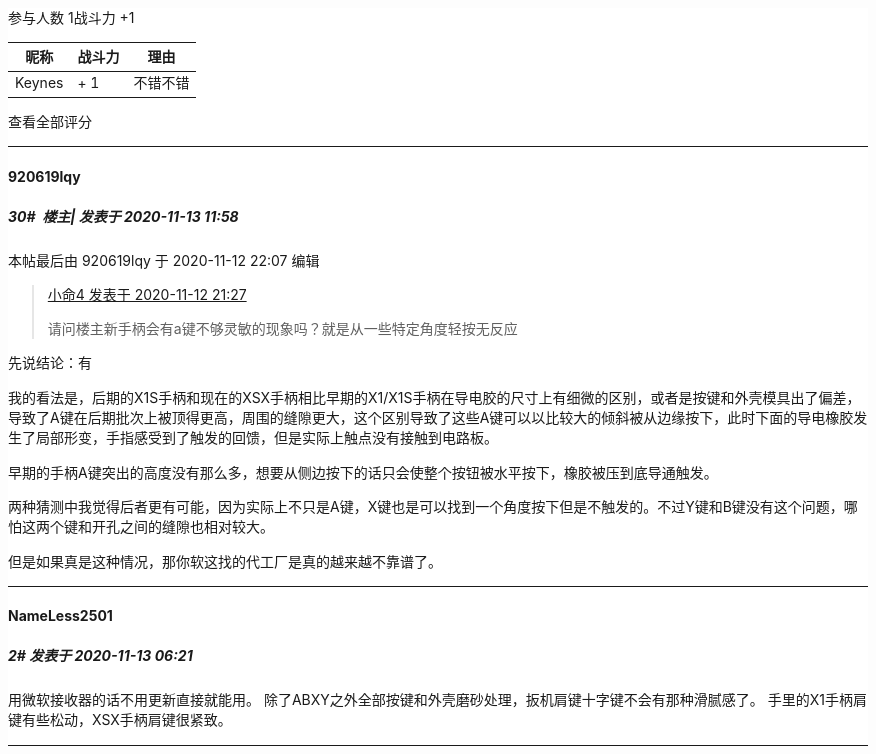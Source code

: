 


 参与人数 1战斗力 +1

|昵称|战斗力|理由|
|----|---|---|
| Keynes| + 1|不错不错|



查看全部评分






*****

####  920619lqy  
##### 30#         楼主| 发表于 2020-11-13 11:58



 本帖最后由 920619lqy 于 2020-11-12 22:07 编辑 
<blockquote><a href="httphttps://bbs.saraba1st.com/2b/forum.php?mod=redirect&amp;goto=findpost&amp;pid=49379546&amp;ptid=1971916" target="_blank">小命4 发表于 2020-11-12 21:27</a>

请问楼主新手柄会有a键不够灵敏的现象吗？就是从一些特定角度轻按无反应</blockquote>
先说结论：有

我的看法是，后期的X1S手柄和现在的XSX手柄相比早期的X1/X1S手柄在导电胶的尺寸上有细微的区别，或者是按键和外壳模具出了偏差，导致了A键在后期批次上被顶得更高，周围的缝隙更大，这个区别导致了这些A键可以以比较大的倾斜被从边缘按下，此时下面的导电橡胶发生了局部形变，手指感受到了触发的回馈，但是实际上触点没有接触到电路板。

早期的手柄A键突出的高度没有那么多，想要从侧边按下的话只会使整个按钮被水平按下，橡胶被压到底导通触发。

两种猜测中我觉得后者更有可能，因为实际上不只是A键，X键也是可以找到一个角度按下但是不触发的。不过Y键和B键没有这个问题，哪怕这两个键和开孔之间的缝隙也相对较大。

但是如果真是这种情况，那你软这找的代工厂是真的越来越不靠谱了。









*****

####  NameLess2501  
##### 2#       发表于 2020-11-13 06:21




用微软接收器的话不用更新直接就能用。
除了ABXY之外全部按键和外壳磨砂处理，扳机肩键十字键不会有那种滑腻感了。
手里的X1手柄肩键有些松动，XSX手柄肩键很紧致。







*****
